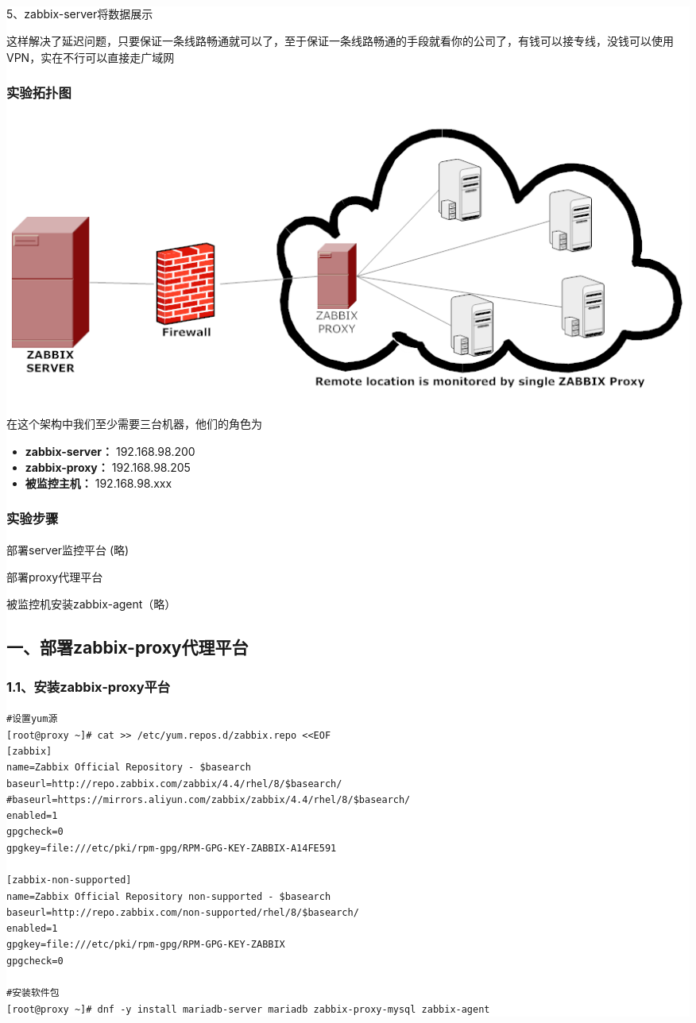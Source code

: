 5、zabbix-server将数据展示

这样解决了延迟问题，只要保证一条线路畅通就可以了，至于保证一条线路畅通的手段就看你的公司了，有钱可以接专线，没钱可以使用VPN，实在不行可以直接走广域网

### 实验拓扑图

​![zabbix_proxy.png](assets/zabbix_proxy-20230610173809-fnlgg6p.png)​

在这个架构中我们至少需要三台机器，他们的角色为

- **zabbix-server：** 192.168.98.200
- **zabbix-proxy：** 192.168.98.205
- **被监控主机：** 192.168.98.xxx

### 实验步骤

部署server监控平台 (略)

部署proxy代理平台

被监控机安装zabbix-agent（略）

## 一、部署zabbix-proxy代理平台

### 1.1、安装zabbix-proxy平台

```
#设置yum源
[root@proxy ~]# cat >> /etc/yum.repos.d/zabbix.repo <<EOF
[zabbix]
name=Zabbix Official Repository - $basearch
baseurl=http://repo.zabbix.com/zabbix/4.4/rhel/8/$basearch/
#baseurl=https://mirrors.aliyun.com/zabbix/zabbix/4.4/rhel/8/$basearch/
enabled=1
gpgcheck=0
gpgkey=file:///etc/pki/rpm-gpg/RPM-GPG-KEY-ZABBIX-A14FE591

[zabbix-non-supported]
name=Zabbix Official Repository non-supported - $basearch
baseurl=http://repo.zabbix.com/non-supported/rhel/8/$basearch/
enabled=1
gpgkey=file:///etc/pki/rpm-gpg/RPM-GPG-KEY-ZABBIX
gpgcheck=0

#安装软件包
[root@proxy ~]# dnf -y install mariadb-server mariadb zabbix-proxy-mysql zabbix-agent

```